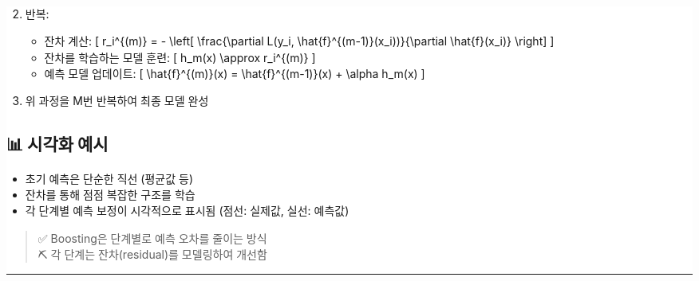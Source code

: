 2. 반복:
   - 잔차 계산:
     \[
     r_i^{(m)} = - \left[ \frac{\partial L(y_i, \hat{f}^{(m-1)}(x_i))}{\partial \hat{f}(x_i)} \right]
     \]
   - 잔차를 학습하는 모델 훈련:
     \[
     h_m(x) \approx r_i^{(m)}
     \]
   - 예측 모델 업데이트:
     \[
     \hat{f}^{(m)}(x) = \hat{f}^{(m-1)}(x) + \alpha h_m(x)
     \]

3. 위 과정을 M번 반복하여 최종 모델 완성

## 📊 시각화 예시

- 초기 예측은 단순한 직선 (평균값 등)
- 잔차를 통해 점점 복잡한 구조를 학습
- 각 단계별 예측 보정이 시각적으로 표시됨 (점선: 실제값, 실선: 예측값)

> ✅ Boosting은 단계별로 예측 오차를 줄이는 방식  
> ⛏️ 각 단계는 잔차(residual)를 모델링하여 개선함

---


